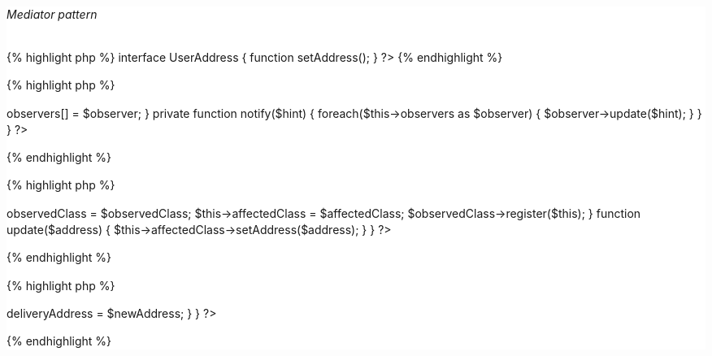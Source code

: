 <h6>Mediator pattern</h6>
{% highlight php %}
<?php

interface UserAddress {
	function setAddress();
}
?>
{% endhighlight %}

{% highlight php %}
<?php

abstract class Observable {
	private $observers = array();

	function register($observer) {
		$this->observers[] = $observer;
	}

	private function notify($hint) {
		foreach($this->observers as $observer) {
			$observer->update($hint);
		}
	}

}
?>
{% endhighlight %}

{% highlight php %}
<?php
require_once './Observable.php';
require_once './UserAddress.php';

class Mediator {

	private $observedClass;
	private $affectedClass;

	function __construct(Observable $observedClass, UserAddress $affectedClass) {
		$this->observedClass = $observedClass;
		$this->affectedClass = $affectedClass;
		$observedClass->register($this);
	}

	function update($address) {
		$this->affectedClass->setAddress($address);
	}
}
?>
{% endhighlight %}

{% highlight php %}
<?php

class OrderDelivery implements UserAddress {
	private $deliveryAddress;

	public function setAddress($newAddress) {
		$this->deliveryAddress = $newAddress;
	}
}
?>
{% endhighlight %}
